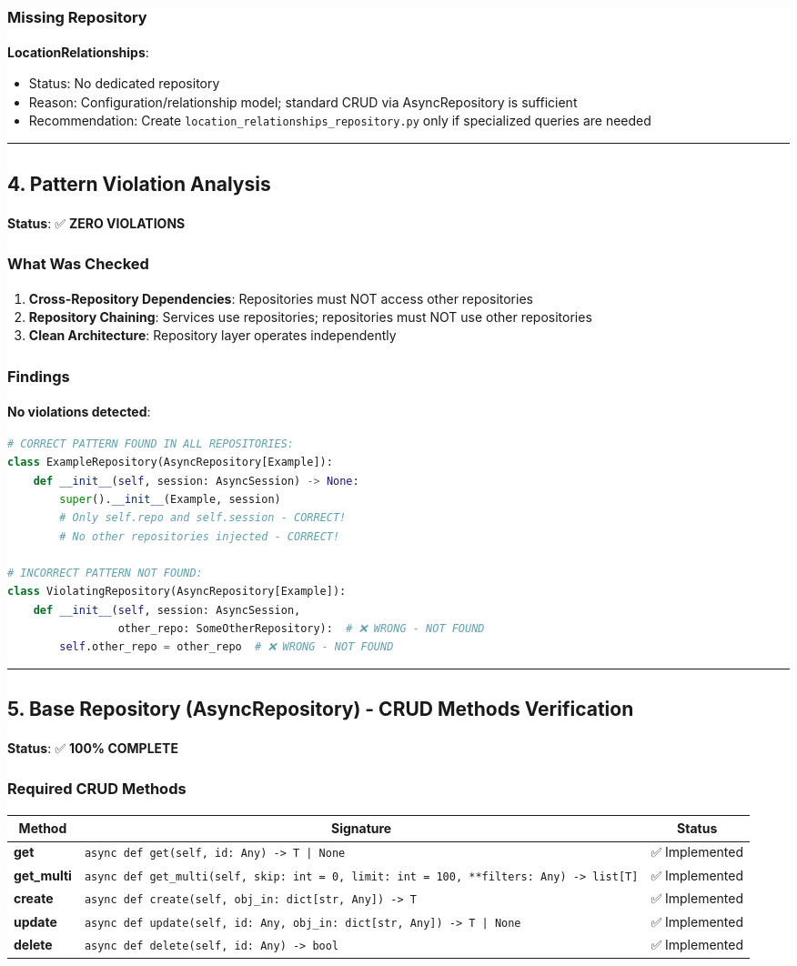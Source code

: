 ### Missing Repository

**LocationRelationships**:

- Status: No dedicated repository
- Reason: Configuration/relationship model; standard CRUD via AsyncRepository is sufficient
- Recommendation: Create `location_relationships_repository.py` only if specialized queries are
  needed

---

## 4. Pattern Violation Analysis

**Status**: ✅ **ZERO VIOLATIONS**

### What Was Checked

1. **Cross-Repository Dependencies**: Repositories must NOT access other repositories
2. **Repository Chaining**: Services use repositories; repositories must NOT use other repositories
3. **Clean Architecture**: Repository layer operates independently

### Findings

**No violations detected**:

```python
# CORRECT PATTERN FOUND IN ALL REPOSITORIES:
class ExampleRepository(AsyncRepository[Example]):
    def __init__(self, session: AsyncSession) -> None:
        super().__init__(Example, session)
        # Only self.repo and self.session - CORRECT!
        # No other repositories injected - CORRECT!

# INCORRECT PATTERN NOT FOUND:
class ViolatingRepository(AsyncRepository[Example]):
    def __init__(self, session: AsyncSession,
                 other_repo: SomeOtherRepository):  # ❌ WRONG - NOT FOUND
        self.other_repo = other_repo  # ❌ WRONG - NOT FOUND
```

---

## 5. Base Repository (AsyncRepository) - CRUD Methods Verification

**Status**: ✅ **100% COMPLETE**

### Required CRUD Methods

| Method        | Signature                                                                               | Status        |
|---------------|-----------------------------------------------------------------------------------------|---------------|
| **get**       | `async def get(self, id: Any) -> T \| None`                                             | ✅ Implemented |
| **get_multi** | `async def get_multi(self, skip: int = 0, limit: int = 100, **filters: Any) -> list[T]` | ✅ Implemented |
| **create**    | `async def create(self, obj_in: dict[str, Any]) -> T`                                   | ✅ Implemented |
| **update**    | `async def update(self, id: Any, obj_in: dict[str, Any]) -> T \| None`                  | ✅ Implemented |
| **delete**    | `async def delete(self, id: Any) -> bool`                                               | ✅ Implemented |
